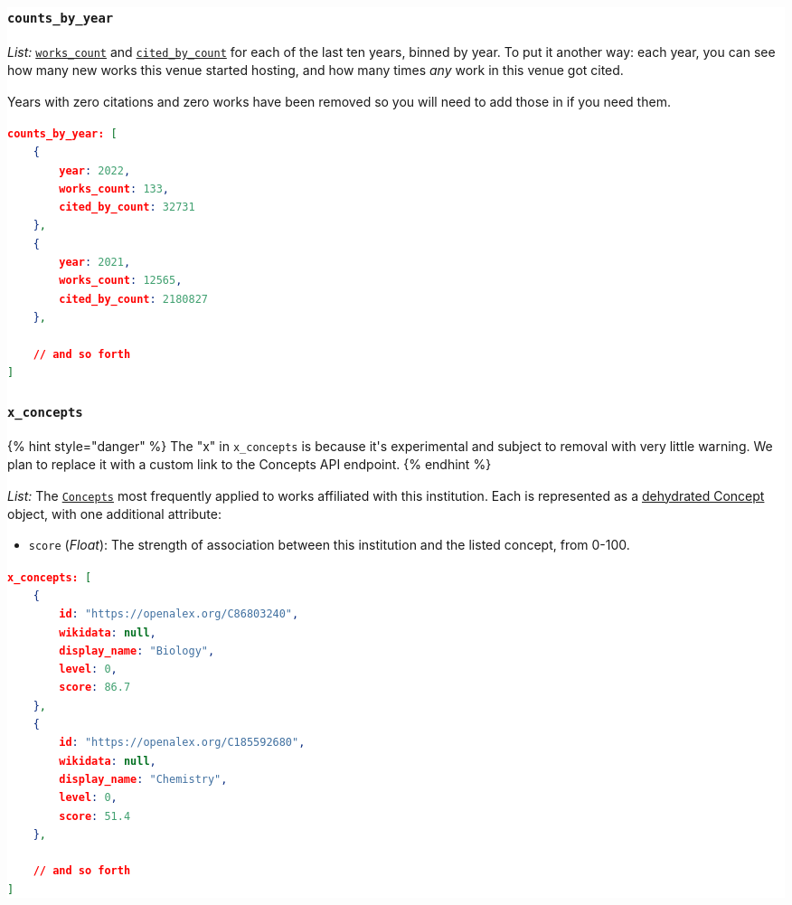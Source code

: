 ```json
```

### `counts_by_year`

_List:_ [`works_count`](institution.md#works\_count) and [`cited_by_count`](institution.md#cited\_by\_count) for each of the last ten years, binned by year. To put it another way: each year, you can see how many new works this venue started hosting, and how many times _any_ work in this venue got cited.

Years with zero citations and zero works have been removed so you will need to add those in if you need them.

```json
counts_by_year: [
    {
        year: 2022,
        works_count: 133,
        cited_by_count: 32731
    },
    {
        year: 2021,
        works_count: 12565,
        cited_by_count: 2180827
    },
    
    // and so forth
]
```



### `x_concepts`

{% hint style="danger" %}
The "x" in `x_concepts` is because it's experimental and subject to removal with very little warning. We plan to replace it with a custom link to the Concepts API endpoint.&#x20;
{% endhint %}

_List:_ The [`Concepts`](concept.md) most frequently applied to works affiliated with this institution. Each is represented as a [dehydrated Concept](concept.md#the-dehydratedconcept-object) object, with one additional attribute:

* `score` (_Float_): The strength of association between this institution and the listed concept, from 0-100.

```json
x_concepts: [
    {
        id: "https://openalex.org/C86803240",
        wikidata: null,
        display_name: "Biology",
        level: 0,
        score: 86.7
    },
    {
        id: "https://openalex.org/C185592680",
        wikidata: null,
        display_name: "Chemistry",
        level: 0,
        score: 51.4
    },
    
    // and so forth
]
```
